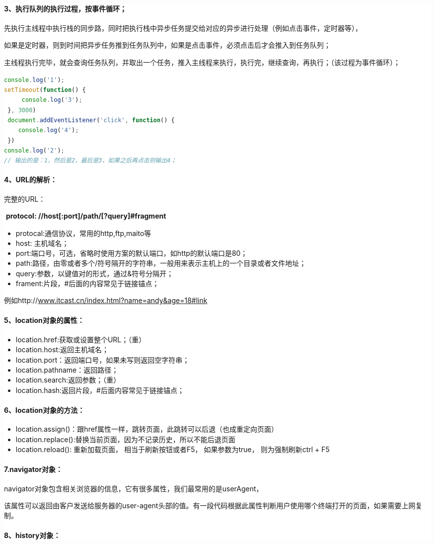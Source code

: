 #### 3、执行队列的执行过程，按事件循环；

​		先执行主线程中执行栈的同步路，同时把执行栈中异步任务提交给对应的异步进行处理（例如点击事件，定时器等），

​		如果是定时器，则到时间把异步任务推到任务队列中，如果是点击事件，必须点击后才会推入到任务队列；

​		主线程执行完毕，就会查询任务队列，并取出一个任务，推入主线程来执行，执行完，继续查询，再执行；（该过程为事件循环）；

```js
console.log('1');
setTimeout(function() {
     console.log('3');
 }, 3000)
 document.addEventListener('click', function() {
    console.log('4');
 })
console.log('2');
// 输出的是：1，然后是2，最后是3，如果之后再点击则输出4；
```

#### 4、URL的解析：

完整的URL：

​		  **protocol: //host[:port]/path/[?query]#fragment**

- protocal:通信协议，常用的http,ftp,maito等
-  host: 主机域名；
- port:端口号，可选，省略时使用方案的默认端口，如http的默认端口是80；
- path:路径，由零或者多个/符号隔开的字符串，一般用来表示主机上的一个目录或者文件地址；
- query:参数，以键值对的形式，通过&符号分隔开；
- frament:片段，#后面的内容常见于链接锚点；

例如http://www.itcast.cn/index.html?name=andy&age=18#link

#### 5、location对象的属性：

-  location.href:获取或设置整个URL；（重）
-  location.host:返回主机域名；
- location.port：返回端口号，如果未写则返回空字符串；
- location.pathname：返回路径；
-  location.search:返回参数；（重）
- location.hash:返回片段，#后面内容常见于链接锚点；

#### 6、location对象的方法：

- location.assign()：跟href属性一样，跳转页面，此跳转可以后退（也成重定向页面）
- location.replace():替换当前页面，因为不记录历史，所以不能后退页面
- location.reload(): 重新加载页面， 相当于刷新按钮或者F5， 如果参数为true， 则为强制刷新ctrl + F5

#### 7.navigator对象：

​		navigator对象包含相关浏览器的信息，它有很多属性，我们最常用的是userAgent，

​		 该属性可以返回由客户发送给服务器的user-agent头部的值。有一段代码根据此属性判断用户使用哪个终端打开的页面，如果需要上网复制。

#### 8、history对象：
